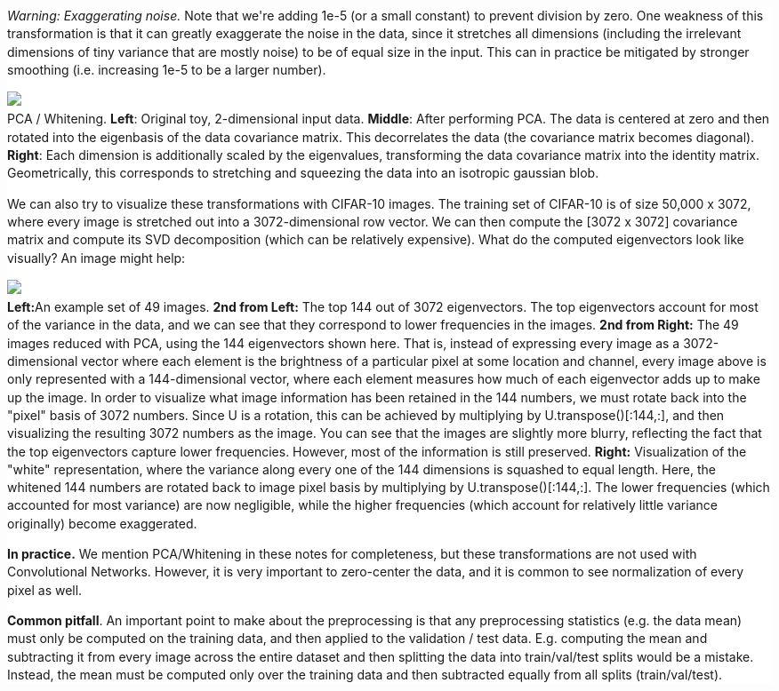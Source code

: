 *Warning: Exaggerating noise.* Note that we're adding 1e-5 (or a small constant) to prevent division by zero. One weakness of this transformation is that it can greatly exaggerate the noise in the data, since it stretches all dimensions (including the irrelevant dimensions of tiny variance that are mostly noise) to be of equal size in the input. This can in practice be mitigated by stronger smoothing (i.e. increasing 1e-5 to be a larger number).

<div class="fig figcenter fighighlight">
  <img src="{{site.baseurl}}/assets/nn2/prepro2.jpeg">
  <div class="figcaption">PCA / Whitening. <b>Left</b>: Original toy, 2-dimensional input data. <b>Middle</b>: After performing PCA. The data is centered at zero and then rotated into the eigenbasis of the data covariance matrix. This decorrelates the data (the covariance matrix becomes diagonal). <b>Right</b>: Each dimension is additionally scaled by the eigenvalues, transforming the data covariance matrix into the identity matrix. Geometrically, this corresponds to stretching and squeezing the data into an isotropic gaussian blob.</div>
</div>

We can also try to visualize these transformations with CIFAR-10 images. The training set of CIFAR-10 is of size 50,000 x 3072, where every image is stretched out into a 3072-dimensional row vector. We can then compute the [3072 x 3072] covariance matrix and compute its SVD decomposition (which can be relatively expensive). What do the computed eigenvectors look like visually? An image might help:

<div class="fig figcenter fighighlight">
  <img src="{{site.baseurl}}/assets/nn2/cifar10pca.jpeg">
  <div class="figcaption"><b>Left:</b>An example set of 49 images. <b>2nd from Left:</b> The top 144 out of 3072 eigenvectors. The top eigenvectors account for most of the variance in the data, and we can see that they correspond to lower frequencies in the images.  <b>2nd from Right:</b> The 49 images reduced with PCA, using the 144 eigenvectors shown here. That is, instead of expressing every image as a 3072-dimensional vector where each element is the brightness of a particular pixel at some location and channel, every image above is only represented with a 144-dimensional vector, where each element measures how much of each eigenvector adds up to make up the image. In order to visualize what image information has been retained in the 144 numbers, we must rotate back into the "pixel" basis of 3072 numbers. Since U is a rotation, this can be achieved by multiplying by U.transpose()[:144,:], and then visualizing the resulting 3072 numbers as the image. You can see that the images are slightly more blurry, reflecting the fact that the top eigenvectors capture lower frequencies. However, most of the information is still preserved. <b>Right:</b> Visualization of the "white" representation, where the variance along every one of the 144 dimensions is squashed to equal length. Here, the whitened 144 numbers are rotated back to image pixel basis by multiplying by U.transpose()[:144,:]. The lower frequencies (which accounted for most variance) are now negligible, while the higher frequencies (which account for relatively little variance originally) become exaggerated.</div>
</div>

**In practice.** We mention PCA/Whitening in these notes for completeness, but these transformations are not used with Convolutional Networks. However, it is very important to zero-center the data, and it is common to see normalization of every pixel as well.

**Common pitfall**. An important point to make about the preprocessing is that any preprocessing statistics (e.g. the data mean) must only be computed on the training data, and then applied to the validation / test data. E.g. computing the mean and subtracting it from every image across the entire dataset and then splitting the data into train/val/test splits would be a mistake. Instead, the mean must be computed only over the training data and then subtracted equally from all splits (train/val/test).
